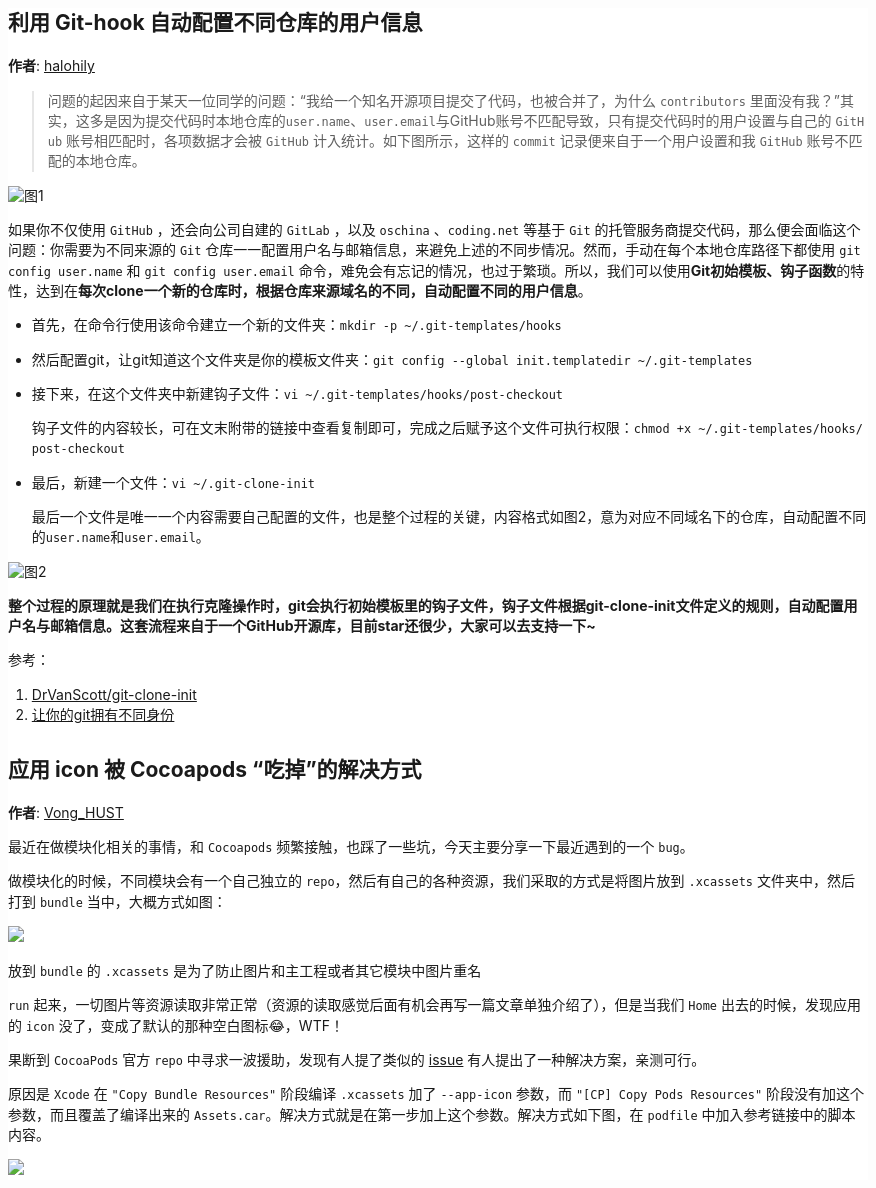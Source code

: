 利用 Git-hook 自动配置不同仓库的用户信息
----
**作者**: [halohily](https://weibo.com/halohily)

> 问题的起因来自于某天一位同学的问题：“我给一个知名开源项目提交了代码，也被合并了，为什么 `contributors` 里面没有我？”其实，这多是因为提交代码时本地仓库的`user.name`、`user.email`与GitHub账号不匹配导致，只有提交代码时的用户设置与自己的 `GitHub` 账号相匹配时，各项数据才会被 `GitHub` 计入统计。如下图所示，这样的 `commit` 记录便来自于一个用户设置和我 `GitHub` 账号不匹配的本地仓库。

![图1](https://github.com/iOS-Tips/iOS-tech-set/blob/master/images/2018/03/4-1.jpg?raw=true)

如果你不仅使用 `GitHub` ，还会向公司自建的 `GitLab` ，以及 `oschina` 、`coding.net` 等基于 `Git` 的托管服务商提交代码，那么便会面临这个问题：你需要为不同来源的 `Git` 仓库一一配置用户名与邮箱信息，来避免上述的不同步情况。然而，手动在每个本地仓库路径下都使用 `git config user.name` 和 `git config user.email` 命令，难免会有忘记的情况，也过于繁琐。所以，我们可以使用**Git初始模板、钩子函数**的特性，达到在**每次clone一个新的仓库时，根据仓库来源域名的不同，自动配置不同的用户信息**。

- 首先，在命令行使用该命令建立一个新的文件夹：`mkdir -p ~/.git-templates/hooks`

- 然后配置git，让git知道这个文件夹是你的模板文件夹：`git config --global init.templatedir ~/.git-templates`

- 接下来，在这个文件夹中新建钩子文件：`vi ~/.git-templates/hooks/post-checkout`

  钩子文件的内容较长，可在文末附带的链接中查看复制即可，完成之后赋予这个文件可执行权限：`chmod +x ~/.git-templates/hooks/post-checkout`

- 最后，新建一个文件：`vi ~/.git-clone-init`

  最后一个文件是唯一一个内容需要自己配置的文件，也是整个过程的关键，内容格式如图2，意为对应不同域名下的仓库，自动配置不同的`user.name`和`user.email`。
  
![图2](https://github.com/iOS-Tips/iOS-tech-set/blob/master/images/2018/03/4-2.jpg?raw=true)

**整个过程的原理就是我们在执行克隆操作时，git会执行初始模板里的钩子文件，钩子文件根据git-clone-init文件定义的规则，自动配置用户名与邮箱信息。这套流程来自于一个GitHub开源库，目前star还很少，大家可以去支持一下~**

参考：

1. [DrVanScott/git-clone-init](https://github.com/DrVanScott/git-clone-init)
2. [让你的git拥有不同身份](https://segmentfault.com/a/1190000013283182)

应用 icon 被 Cocoapods “吃掉”的解决方式
----
**作者**: [Vong_HUST](https://weibo.com/VongLo)

最近在做模块化相关的事情，和 `Cocoapods` 频繁接触，也踩了一些坑，今天主要分享一下最近遇到的一个 `bug`。

做模块化的时候，不同模块会有一个自己独立的 `repo`，然后有自己的各种资源，我们采取的方式是将图片放到 `.xcassets` 文件夹中，然后打到 `bundle` 当中，大概方式如图：

![](https://github.com/iOS-Tips/iOS-tech-set/blob/master/images/2018/03/3-1.jpg?raw=true)

放到 `bundle` 的 `.xcassets` 是为了防止图片和主工程或者其它模块中图片重名

`run` 起来，一切图片等资源读取非常正常（资源的读取感觉后面有机会再写一篇文章单独介绍了），但是当我们 `Home` 出去的时候，发现应用的 `icon` 没了，变成了默认的那种空白图标😂，WTF！

果断到 `CocoaPods` 官方 `repo` 中寻求一波援助，发现有人提了类似的 [issue](https://github.com/CocoaPods/CocoaPods/issues/7003) 有人提出了一种解决方案，亲测可行。

原因是 `Xcode` 在 `"Copy Bundle Resources"` 阶段编译 `.xcassets` 加了 `--app-icon` 参数，而 `"[CP] Copy Pods Resources"` 阶段没有加这个参数，而且覆盖了编译出来的 `Assets.car`。解决方式就是在第一步加上这个参数。解决方式如下图，在 `podfile` 中加入参考链接中的脚本内容。

![](https://github.com/iOS-Tips/iOS-tech-set/blob/master/images/2018/03/3-2.jpg?raw=true)
